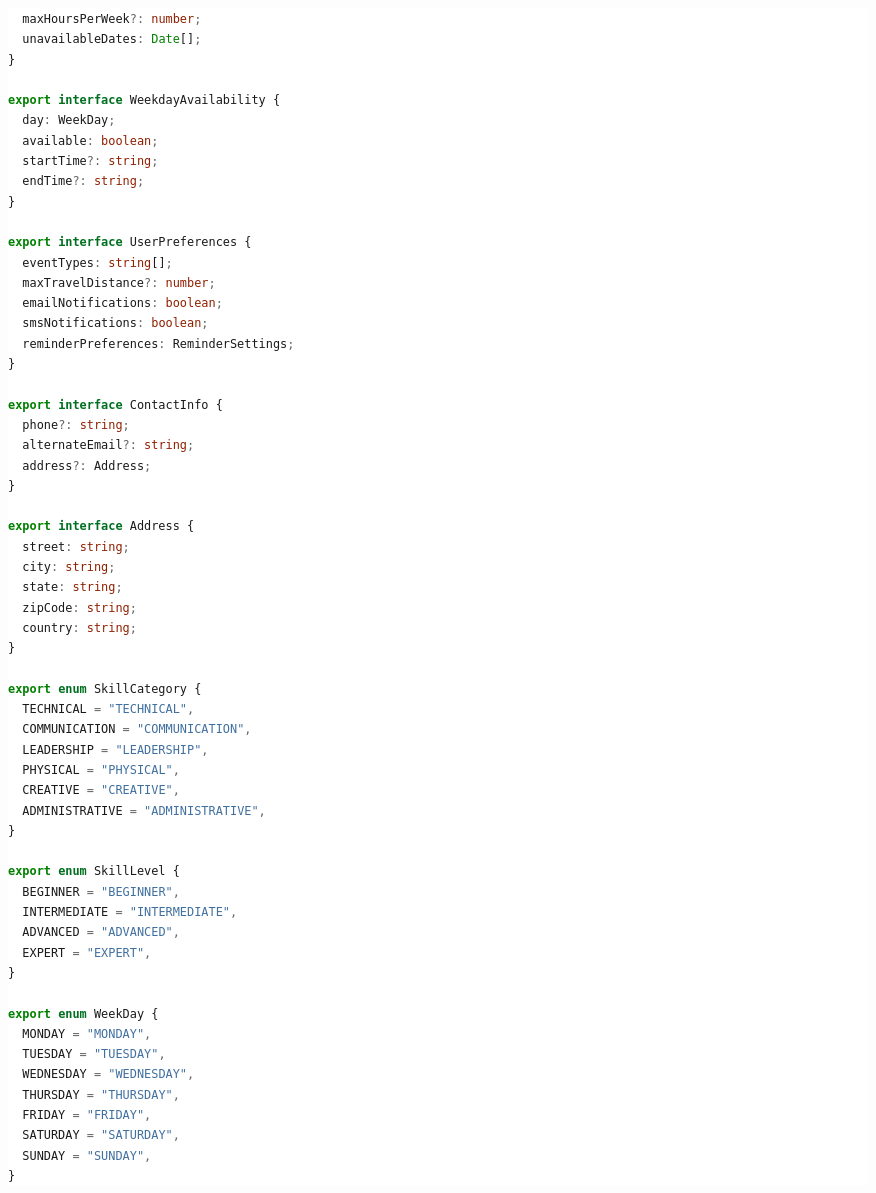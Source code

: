 ```typescript
  maxHoursPerWeek?: number;
  unavailableDates: Date[];
}

export interface WeekdayAvailability {
  day: WeekDay;
  available: boolean;
  startTime?: string;
  endTime?: string;
}

export interface UserPreferences {
  eventTypes: string[];
  maxTravelDistance?: number;
  emailNotifications: boolean;
  smsNotifications: boolean;
  reminderPreferences: ReminderSettings;
}

export interface ContactInfo {
  phone?: string;
  alternateEmail?: string;
  address?: Address;
}

export interface Address {
  street: string;
  city: string;
  state: string;
  zipCode: string;
  country: string;
}

export enum SkillCategory {
  TECHNICAL = "TECHNICAL",
  COMMUNICATION = "COMMUNICATION",
  LEADERSHIP = "LEADERSHIP",
  PHYSICAL = "PHYSICAL",
  CREATIVE = "CREATIVE",
  ADMINISTRATIVE = "ADMINISTRATIVE",
}

export enum SkillLevel {
  BEGINNER = "BEGINNER",
  INTERMEDIATE = "INTERMEDIATE",
  ADVANCED = "ADVANCED",
  EXPERT = "EXPERT",
}

export enum WeekDay {
  MONDAY = "MONDAY",
  TUESDAY = "TUESDAY",
  WEDNESDAY = "WEDNESDAY",
  THURSDAY = "THURSDAY",
  FRIDAY = "FRIDAY",
  SATURDAY = "SATURDAY",
  SUNDAY = "SUNDAY",
}
```
